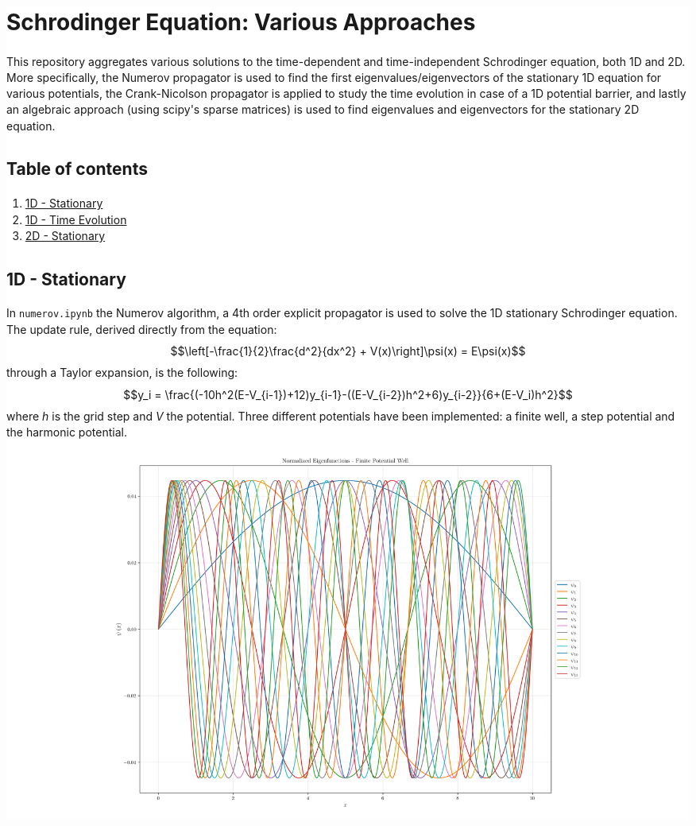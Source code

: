 # Schrodinger Equation: Various Approaches
This repository aggregates various solutions to the time-dependent and time-independent Schrodinger equation, both 1D and 2D. More specifically, the Numerov propagator is used to find the first eigenvalues/eigenvectors of the stationary 1D equation for various potentials, the Crank-Nicolson propagator is applied to study the time evolution in case of a 1D potential barrier, and lastly an algebraic approach (using scipy's sparse matrices) is used to find eigenvalues and eigenvectors for the stationary 2D equation.

## Table of contents
1. [1D - Stationary](#1dstat)
2. [1D - Time Evolution](#1dtime)
3. [2D - Stationary](#2dstat)

## 1D - Stationary <a name="1dstat"></a>
In `numerov.ipynb` the Numerov algorithm, a 4th order explicit propagator is used to solve the 1D stationary Schrodinger equation. The update rule, derived directly from the equation:
$$\left[-\frac{1}{2}\frac{d^2}{dx^2} + V(x)\right]\psi(x) = E\psi(x)$$
through a Taylor expansion, is the following:
$$y_i = \frac{(-10h^2(E-V_{i-1})+12)y_{i-1}-((E-V_{i-2})h^2+6)y_{i-2}}{6+(E-V_i)h^2}$$
where $h$ is the grid step and $V$ the potential. Three different potentials have been implemented: a finite well, a step potential and the harmonic potential. 
<p align="middle">
  <img src="images/finite_potential_well.png" width="70%"/>